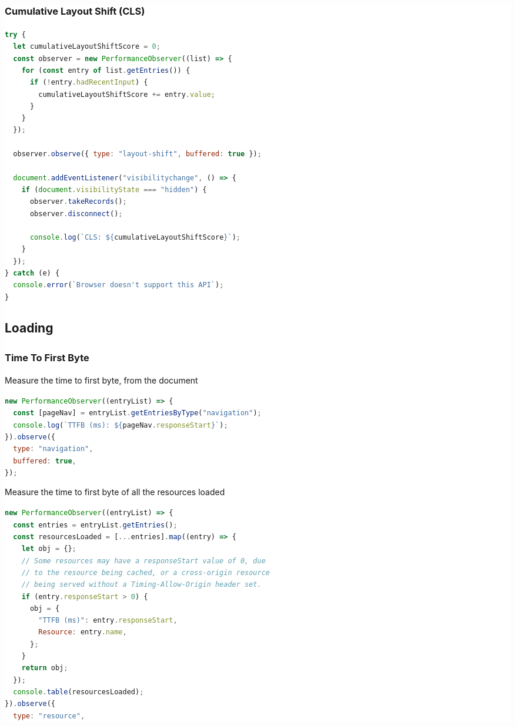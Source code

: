 ### Cumulative Layout Shift (CLS)

```js
try {
  let cumulativeLayoutShiftScore = 0;
  const observer = new PerformanceObserver((list) => {
    for (const entry of list.getEntries()) {
      if (!entry.hadRecentInput) {
        cumulativeLayoutShiftScore += entry.value;
      }
    }
  });

  observer.observe({ type: "layout-shift", buffered: true });

  document.addEventListener("visibilitychange", () => {
    if (document.visibilityState === "hidden") {
      observer.takeRecords();
      observer.disconnect();

      console.log(`CLS: ${cumulativeLayoutShiftScore}`);
    }
  });
} catch (e) {
  console.error(`Browser doesn't support this API`);
}
```


## Loading

### Time To First Byte

Measure the time to first byte, from the document

```js
new PerformanceObserver((entryList) => {
  const [pageNav] = entryList.getEntriesByType("navigation");
  console.log(`TTFB (ms): ${pageNav.responseStart}`);
}).observe({
  type: "navigation",
  buffered: true,
});
```

Measure the time to first byte of all the resources loaded

```js
new PerformanceObserver((entryList) => {
  const entries = entryList.getEntries();
  const resourcesLoaded = [...entries].map((entry) => {
    let obj = {};
    // Some resources may have a responseStart value of 0, due
    // to the resource being cached, or a cross-origin resource
    // being served without a Timing-Allow-Origin header set.
    if (entry.responseStart > 0) {
      obj = {
        "TTFB (ms)": entry.responseStart,
        Resource: entry.name,
      };
    }
    return obj;
  });
  console.table(resourcesLoaded);
}).observe({
  type: "resource",
```